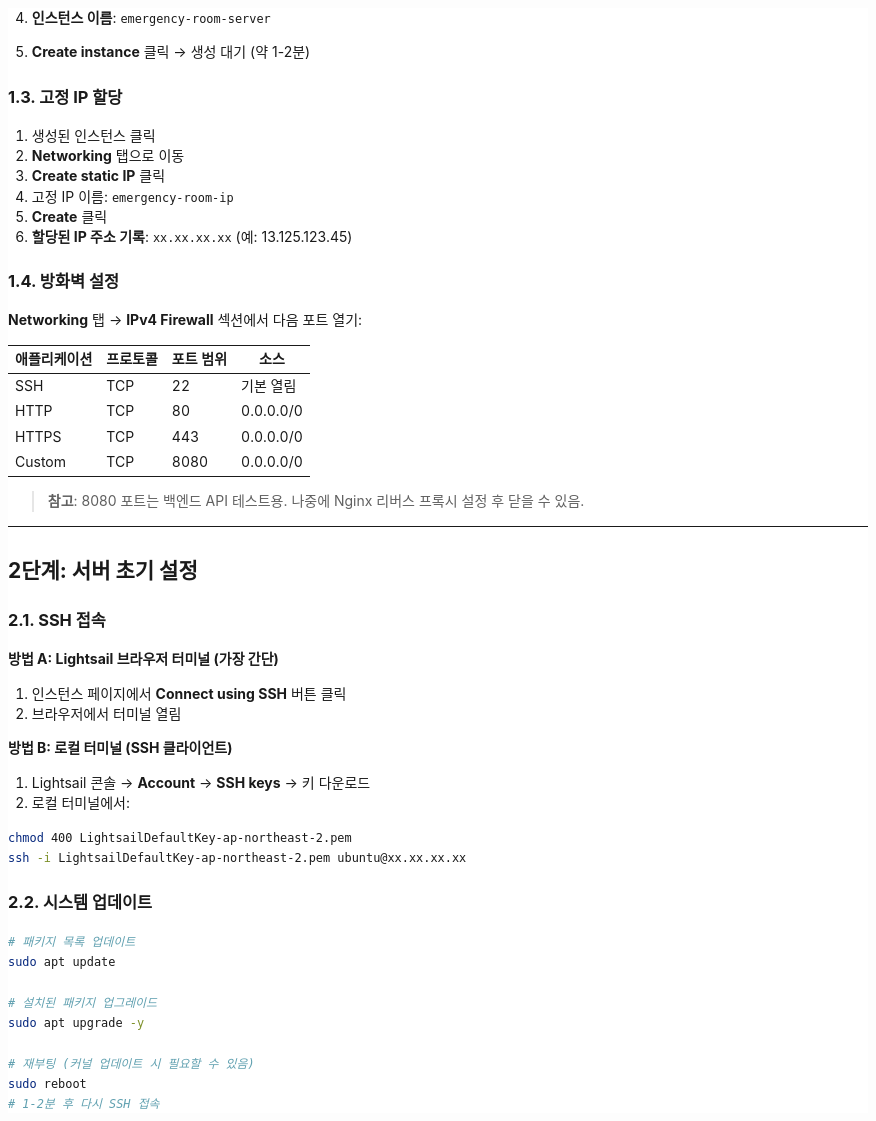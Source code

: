 4. **인스턴스 이름**: `emergency-room-server`

5. **Create instance** 클릭 → 생성 대기 (약 1-2분)

### 1.3. 고정 IP 할당

1. 생성된 인스턴스 클릭
2. **Networking** 탭으로 이동
3. **Create static IP** 클릭
4. 고정 IP 이름: `emergency-room-ip`
5. **Create** 클릭
6. **할당된 IP 주소 기록**: `xx.xx.xx.xx` (예: 13.125.123.45)

### 1.4. 방화벽 설정

**Networking** 탭 → **IPv4 Firewall** 섹션에서 다음 포트 열기:

| 애플리케이션 | 프로토콜 | 포트 범위 | 소스 |
|-------------|---------|----------|------|
| SSH | TCP | 22 | 기본 열림 |
| HTTP | TCP | 80 | 0.0.0.0/0 |
| HTTPS | TCP | 443 | 0.0.0.0/0 |
| Custom | TCP | 8080 | 0.0.0.0/0 |

> **참고**: 8080 포트는 백엔드 API 테스트용. 나중에 Nginx 리버스 프록시 설정 후 닫을 수 있음.

---

## 2단계: 서버 초기 설정

### 2.1. SSH 접속

**방법 A: Lightsail 브라우저 터미널 (가장 간단)**
1. 인스턴스 페이지에서 **Connect using SSH** 버튼 클릭
2. 브라우저에서 터미널 열림

**방법 B: 로컬 터미널 (SSH 클라이언트)**
1. Lightsail 콘솔 → **Account** → **SSH keys** → 키 다운로드
2. 로컬 터미널에서:
```bash
chmod 400 LightsailDefaultKey-ap-northeast-2.pem
ssh -i LightsailDefaultKey-ap-northeast-2.pem ubuntu@xx.xx.xx.xx
```

### 2.2. 시스템 업데이트

```bash
# 패키지 목록 업데이트
sudo apt update

# 설치된 패키지 업그레이드
sudo apt upgrade -y

# 재부팅 (커널 업데이트 시 필요할 수 있음)
sudo reboot
# 1-2분 후 다시 SSH 접속
```
